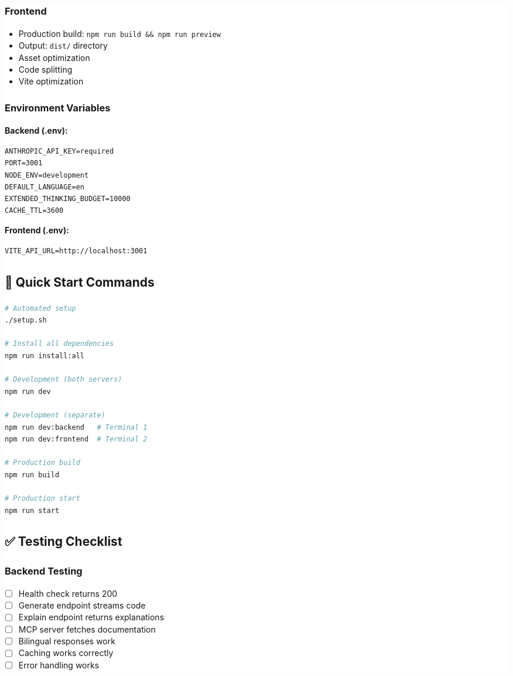 ### Frontend
- Production build: `npm run build && npm run preview`
- Output: `dist/` directory
- Asset optimization
- Code splitting
- Vite optimization

### Environment Variables

**Backend (.env):**
```env
ANTHROPIC_API_KEY=required
PORT=3001
NODE_ENV=development
DEFAULT_LANGUAGE=en
EXTENDED_THINKING_BUDGET=10000
CACHE_TTL=3600
```

**Frontend (.env):**
```env
VITE_API_URL=http://localhost:3001
```

## 🚀 Quick Start Commands

```bash
# Automated setup
./setup.sh

# Install all dependencies
npm run install:all

# Development (both servers)
npm run dev

# Development (separate)
npm run dev:backend   # Terminal 1
npm run dev:frontend  # Terminal 2

# Production build
npm run build

# Production start
npm run start
```

## ✅ Testing Checklist

### Backend Testing
- [ ] Health check returns 200
- [ ] Generate endpoint streams code
- [ ] Explain endpoint returns explanations
- [ ] MCP server fetches documentation
- [ ] Bilingual responses work
- [ ] Caching works correctly
- [ ] Error handling works
